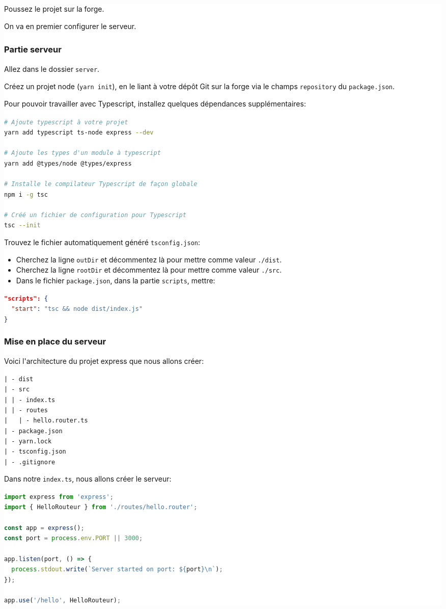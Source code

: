 Poussez le projet sur la forge.

On va en premier configurer le serveur.

### Partie serveur

Allez dans le dossier `server`.

Créez un projet node (`yarn init`), en le liant à votre dépôt Git sur la forge via le champs `repository` du `package.json`. 

Pour pouvoir travailler avec Typescript, installez quelques dépendances supplémentaires:

```bash
# Ajoute typescript à votre projet
yarn add typescript ts-node express --dev

# Ajoute les types d'un module à typescript
yarn add @types/node @types/express

# Installe le compilateur Typescript de façon globale
npm i -g tsc

# Créé un fichier de configuration pour Typescript
tsc --init
```

Trouvez le fichier automatiquement généré `tsconfig.json`:
- Cherchez la ligne `outDir` et décommentez là pour mettre comme valeur `./dist`.
- Cherchez la ligne `rootDir` et décommentez là pour mettre comme valeur `./src`.
- Dans le fichier `package.json`, dans la partie `scripts`, mettre:

```json
"scripts": {
  "start": "tsc && node dist/index.js"
}
```

### Mise en place du serveur

Voici l'architecture du projet express que nous allons créer:

```
| - dist
| - src
| | - index.ts
| | - routes
|   | - hello.router.ts 
| - package.json
| - yarn.lock
| - tsconfig.json
| - .gitignore
```

Dans notre `index.ts`, nous allons créer le serveur:

```js
import express from 'express';
import { HelloRouteur } from './routes/hello.router';

const app = express();
const port = process.env.PORT || 3000;

app.listen(port, () => {
  process.stdout.write(`Server started on port: ${port}\n`);
});

app.use('/hello', HelloRouteur);
```
